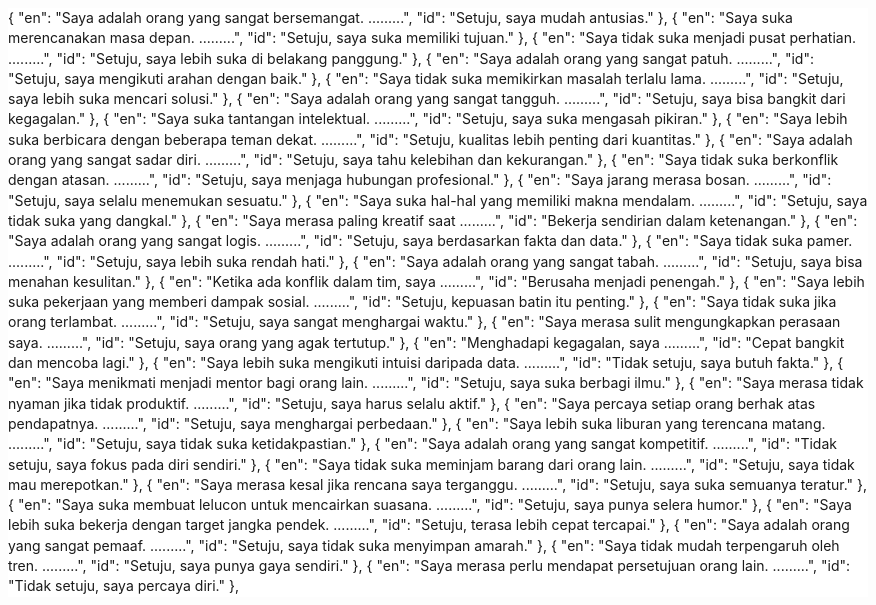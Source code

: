  { "en": "Saya adalah orang yang sangat bersemangat. .........", "id": "Setuju, saya mudah antusias." },
  { "en": "Saya suka merencanakan masa depan. .........", "id": "Setuju, saya suka memiliki tujuan." },
  { "en": "Saya tidak suka menjadi pusat perhatian. .........", "id": "Setuju, saya lebih suka di belakang panggung." },
  { "en": "Saya adalah orang yang sangat patuh. .........", "id": "Setuju, saya mengikuti arahan dengan baik." },
  { "en": "Saya tidak suka memikirkan masalah terlalu lama. .........", "id": "Setuju, saya lebih suka mencari solusi." },
  { "en": "Saya adalah orang yang sangat tangguh. .........", "id": "Setuju, saya bisa bangkit dari kegagalan." },
  { "en": "Saya suka tantangan intelektual. .........", "id": "Setuju, saya suka mengasah pikiran." },
  { "en": "Saya lebih suka berbicara dengan beberapa teman dekat. .........", "id": "Setuju, kualitas lebih penting dari kuantitas." },
  { "en": "Saya adalah orang yang sangat sadar diri. .........", "id": "Setuju, saya tahu kelebihan dan kekurangan." },
  { "en": "Saya tidak suka berkonflik dengan atasan. .........", "id": "Setuju, saya menjaga hubungan profesional." },
  { "en": "Saya jarang merasa bosan. .........", "id": "Setuju, saya selalu menemukan sesuatu." },
  { "en": "Saya suka hal-hal yang memiliki makna mendalam. .........", "id": "Setuju, saya tidak suka yang dangkal." },
  { "en": "Saya merasa paling kreatif saat .........", "id": "Bekerja sendirian dalam ketenangan." },
  { "en": "Saya adalah orang yang sangat logis. .........", "id": "Setuju, saya berdasarkan fakta dan data." },
  { "en": "Saya tidak suka pamer. .........", "id": "Setuju, saya lebih suka rendah hati." },
  { "en": "Saya adalah orang yang sangat tabah. .........", "id": "Setuju, saya bisa menahan kesulitan." },
  { "en": "Ketika ada konflik dalam tim, saya .........", "id": "Berusaha menjadi penengah." },
  { "en": "Saya lebih suka pekerjaan yang memberi dampak sosial. .........", "id": "Setuju, kepuasan batin itu penting." },
  { "en": "Saya tidak suka jika orang terlambat. .........", "id": "Setuju, saya sangat menghargai waktu." },
  { "en": "Saya merasa sulit mengungkapkan perasaan saya. .........", "id": "Setuju, saya orang yang agak tertutup." },
  { "en": "Menghadapi kegagalan, saya .........", "id": "Cepat bangkit dan mencoba lagi." },
  { "en": "Saya lebih suka mengikuti intuisi daripada data. .........", "id": "Tidak setuju, saya butuh fakta." },
  { "en": "Saya menikmati menjadi mentor bagi orang lain. .........", "id": "Setuju, saya suka berbagi ilmu." },
  { "en": "Saya merasa tidak nyaman jika tidak produktif. .........", "id": "Setuju, saya harus selalu aktif." },
  { "en": "Saya percaya setiap orang berhak atas pendapatnya. .........", "id": "Setuju, saya menghargai perbedaan." },
  { "en": "Saya lebih suka liburan yang terencana matang. .........", "id": "Setuju, saya tidak suka ketidakpastian." },
  { "en": "Saya adalah orang yang sangat kompetitif. .........", "id": "Tidak setuju, saya fokus pada diri sendiri." },
  { "en": "Saya tidak suka meminjam barang dari orang lain. .........", "id": "Setuju, saya tidak mau merepotkan." },
  { "en": "Saya merasa kesal jika rencana saya terganggu. .........", "id": "Setuju, saya suka semuanya teratur." },
  { "en": "Saya suka membuat lelucon untuk mencairkan suasana. .........", "id": "Setuju, saya punya selera humor." },
  { "en": "Saya lebih suka bekerja dengan target jangka pendek. .........", "id": "Setuju, terasa lebih cepat tercapai." },
  { "en": "Saya adalah orang yang sangat pemaaf. .........", "id": "Setuju, saya tidak suka menyimpan amarah." },
  { "en": "Saya tidak mudah terpengaruh oleh tren. .........", "id": "Setuju, saya punya gaya sendiri." },
  { "en": "Saya merasa perlu mendapat persetujuan orang lain. .........", "id": "Tidak setuju, saya percaya diri." },